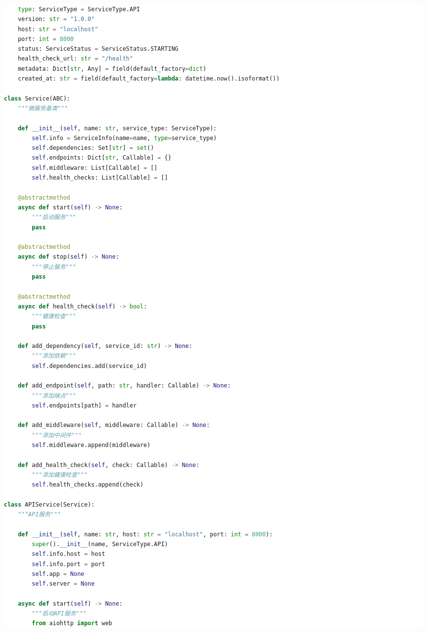 ```python
    type: ServiceType = ServiceType.API
    version: str = "1.0.0"
    host: str = "localhost"
    port: int = 8000
    status: ServiceStatus = ServiceStatus.STARTING
    health_check_url: str = "/health"
    metadata: Dict[str, Any] = field(default_factory=dict)
    created_at: str = field(default_factory=lambda: datetime.now().isoformat())

class Service(ABC):
    """微服务基类"""
    
    def __init__(self, name: str, service_type: ServiceType):
        self.info = ServiceInfo(name=name, type=service_type)
        self.dependencies: Set[str] = set()
        self.endpoints: Dict[str, Callable] = {}
        self.middleware: List[Callable] = []
        self.health_checks: List[Callable] = []
    
    @abstractmethod
    async def start(self) -> None:
        """启动服务"""
        pass
    
    @abstractmethod
    async def stop(self) -> None:
        """停止服务"""
        pass
    
    @abstractmethod
    async def health_check(self) -> bool:
        """健康检查"""
        pass
    
    def add_dependency(self, service_id: str) -> None:
        """添加依赖"""
        self.dependencies.add(service_id)
    
    def add_endpoint(self, path: str, handler: Callable) -> None:
        """添加端点"""
        self.endpoints[path] = handler
    
    def add_middleware(self, middleware: Callable) -> None:
        """添加中间件"""
        self.middleware.append(middleware)
    
    def add_health_check(self, check: Callable) -> None:
        """添加健康检查"""
        self.health_checks.append(check)

class APIService(Service):
    """API服务"""
    
    def __init__(self, name: str, host: str = "localhost", port: int = 8000):
        super().__init__(name, ServiceType.API)
        self.info.host = host
        self.info.port = port
        self.app = None
        self.server = None
    
    async def start(self) -> None:
        """启动API服务"""
        from aiohttp import web
```